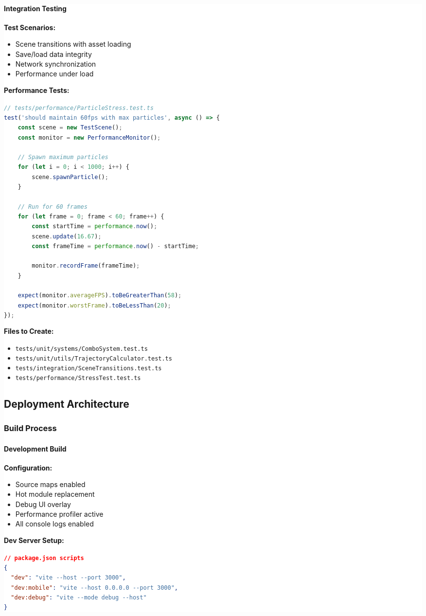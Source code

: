 #### Integration Testing
**Test Scenarios:**
- Scene transitions with asset loading
- Save/load data integrity
- Network synchronization
- Performance under load

**Performance Tests:**
```typescript
// tests/performance/ParticleStress.test.ts
test('should maintain 60fps with max particles', async () => {
    const scene = new TestScene();
    const monitor = new PerformanceMonitor();
    
    // Spawn maximum particles
    for (let i = 0; i < 1000; i++) {
        scene.spawnParticle();
    }
    
    // Run for 60 frames
    for (let frame = 0; frame < 60; frame++) {
        const startTime = performance.now();
        scene.update(16.67);
        const frameTime = performance.now() - startTime;
        
        monitor.recordFrame(frameTime);
    }
    
    expect(monitor.averageFPS).toBeGreaterThan(58);
    expect(monitor.worstFrame).toBeLessThan(20);
});
```

**Files to Create:**
- `tests/unit/systems/ComboSystem.test.ts`
- `tests/unit/utils/TrajectoryCalculator.test.ts`
- `tests/integration/SceneTransitions.test.ts`
- `tests/performance/StressTest.test.ts`

## Deployment Architecture

### Build Process

#### Development Build
**Configuration:**
- Source maps enabled
- Hot module replacement
- Debug UI overlay
- Performance profiler active
- All console logs enabled

**Dev Server Setup:**
```json
// package.json scripts
{
  "dev": "vite --host --port 3000",
  "dev:mobile": "vite --host 0.0.0.0 --port 3000",
  "dev:debug": "vite --mode debug --host"
}
```
